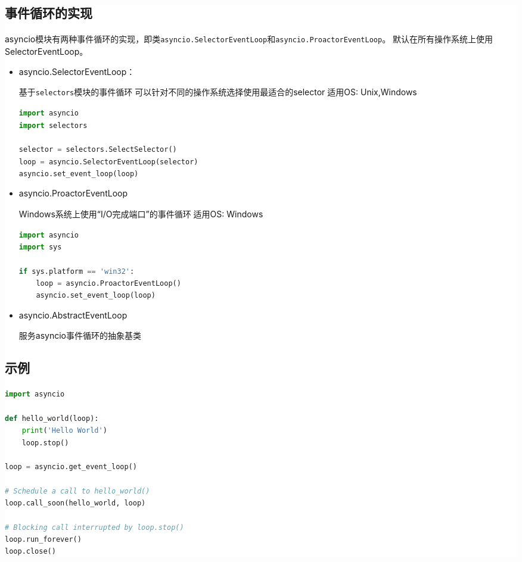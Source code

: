 ## 事件循环的实现

asyncio模块有两种事件循环的实现，即类`asyncio.SelectorEventLoop`和`asyncio.ProactorEventLoop`。
默认在所有操作系统上使用SelectorEventLoop。

- asyncio.SelectorEventLoop：

    基于`selectors`模块的事件循环
    可以针对不同的操作系统选择使用最适合的selector
    适用OS: Unix,Windows

    ```python
    import asyncio
    import selectors

    selector = selectors.SelectSelector()
    loop = asyncio.SelectorEventLoop(selector)
    asyncio.set_event_loop(loop)
    ```

- asyncio.ProactorEventLoop

    Windows系统上使用“I/O完成端口”的事件循环
    适用OS: Windows

    ```python
    import asyncio
    import sys

    if sys.platform == 'win32':
        loop = asyncio.ProactorEventLoop()
        asyncio.set_event_loop(loop)
    ```

- asyncio.AbstractEventLoop

    服务asyncio事件循环的抽象基类

## 示例

```python
import asyncio

def hello_world(loop):
    print('Hello World')
    loop.stop()

loop = asyncio.get_event_loop()

# Schedule a call to hello_world()
loop.call_soon(hello_world, loop)

# Blocking call interrupted by loop.stop()
loop.run_forever()
loop.close()
```
